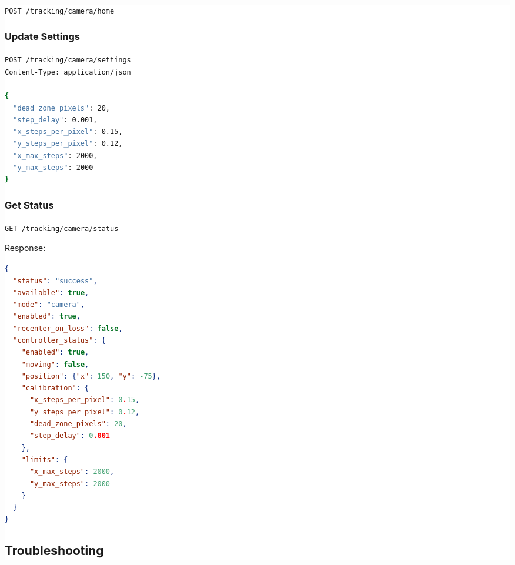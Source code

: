 ```bash
POST /tracking/camera/home
```

### Update Settings

```bash
POST /tracking/camera/settings
Content-Type: application/json

{
  "dead_zone_pixels": 20,
  "step_delay": 0.001,
  "x_steps_per_pixel": 0.15,
  "y_steps_per_pixel": 0.12,
  "x_max_steps": 2000,
  "y_max_steps": 2000
}
```

### Get Status

```bash
GET /tracking/camera/status
```

Response:

```json
{
  "status": "success",
  "available": true,
  "mode": "camera",
  "enabled": true,
  "recenter_on_loss": false,
  "controller_status": {
    "enabled": true,
    "moving": false,
    "position": {"x": 150, "y": -75},
    "calibration": {
      "x_steps_per_pixel": 0.15,
      "y_steps_per_pixel": 0.12,
      "dead_zone_pixels": 20,
      "step_delay": 0.001
    },
    "limits": {
      "x_max_steps": 2000,
      "y_max_steps": 2000
    }
  }
}
```

## Troubleshooting
